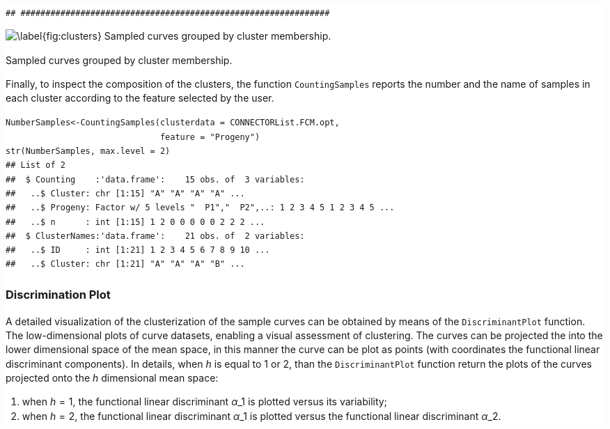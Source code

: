     ## ##############################################################

<img src="/private/var/folders/81/9j7tyzks7c34104pkjdybty40000gn/T/RtmpyJx8w5/preview-1559d662b3ac0.dir/CONNECTORguide_files/figure-markdown_strict/unnamed-chunk-27-1.png" alt="\label{fig:clusters} Sampled curves grouped by cluster membership." width="60%" />
<p class="caption">
Sampled curves grouped by cluster membership.
</p>

Finally, to inspect the composition of the clusters, the function
`CountingSamples` reports the number and the name of samples in each
cluster according to the feature selected by the user.

    NumberSamples<-CountingSamples(clusterdata = CONNECTORList.FCM.opt,
                                   feature = "Progeny")
    str(NumberSamples, max.level = 2)
    ## List of 2
    ##  $ Counting    :'data.frame':    15 obs. of  3 variables:
    ##   ..$ Cluster: chr [1:15] "A" "A" "A" "A" ...
    ##   ..$ Progeny: Factor w/ 5 levels "  P1","  P2",..: 1 2 3 4 5 1 2 3 4 5 ...
    ##   ..$ n      : int [1:15] 1 2 0 0 0 0 0 2 2 2 ...
    ##  $ ClusterNames:'data.frame':    21 obs. of  2 variables:
    ##   ..$ ID     : int [1:21] 1 2 3 4 5 6 7 8 9 10 ...
    ##   ..$ Cluster: chr [1:21] "A" "A" "A" "B" ...

### Discrimination Plot

A detailed visualization of the clusterization of the sample curves can
be obtained by means of the `DiscriminantPlot` function.  
The low-dimensional plots of curve datasets, enabling a visual
assessment of clustering. The curves can be projected the into the lower
dimensional space of the mean space, in this manner the curve can be
plot as points (with coordinates the functional linear discriminant
components). In details, when *h* is equal to 1 or 2, than the
`DiscriminantPlot` function return the plots of the curves projected
onto the *h* dimensional mean space:

1.  when *h* = 1, the functional linear discriminant *α*\_1 is plotted
    versus its variability;
2.  when *h* = 2, the functional linear discriminant *α*\_1 is plotted
    versus the functional linear discriminant *α*\_2.
